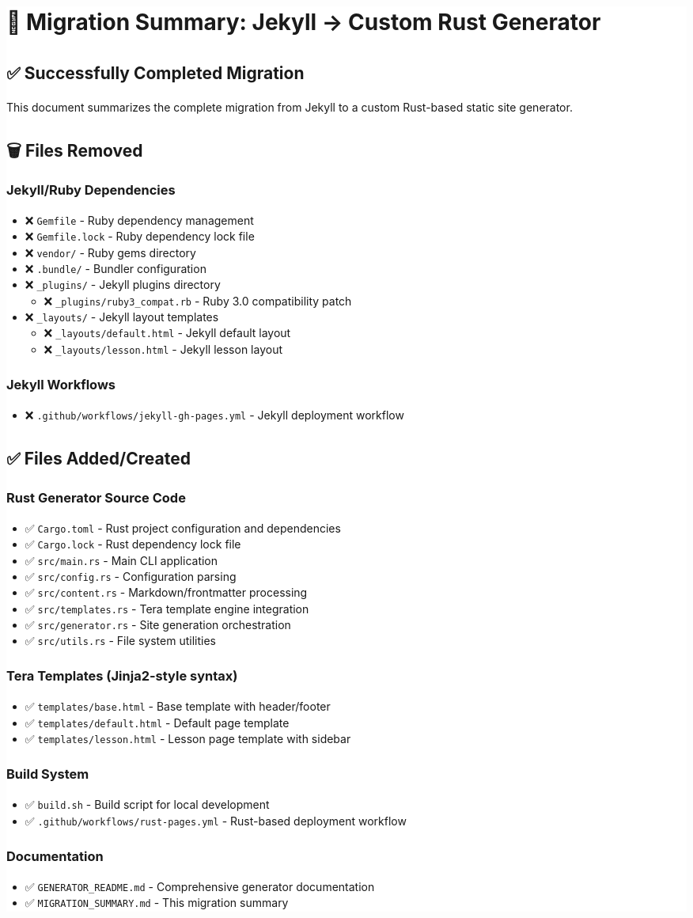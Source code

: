 # 🦀 Migration Summary: Jekyll → Custom Rust Generator

## ✅ Successfully Completed Migration

This document summarizes the complete migration from Jekyll to a custom Rust-based static site generator.

## 🗑️ Files Removed

### Jekyll/Ruby Dependencies
- ❌ `Gemfile` - Ruby dependency management
- ❌ `Gemfile.lock` - Ruby dependency lock file
- ❌ `vendor/` - Ruby gems directory
- ❌ `.bundle/` - Bundler configuration
- ❌ `_plugins/` - Jekyll plugins directory
  - ❌ `_plugins/ruby3_compat.rb` - Ruby 3.0 compatibility patch
- ❌ `_layouts/` - Jekyll layout templates
  - ❌ `_layouts/default.html` - Jekyll default layout
  - ❌ `_layouts/lesson.html` - Jekyll lesson layout

### Jekyll Workflows
- ❌ `.github/workflows/jekyll-gh-pages.yml` - Jekyll deployment workflow

## ✅ Files Added/Created

### Rust Generator Source Code
- ✅ `Cargo.toml` - Rust project configuration and dependencies
- ✅ `Cargo.lock` - Rust dependency lock file
- ✅ `src/main.rs` - Main CLI application
- ✅ `src/config.rs` - Configuration parsing
- ✅ `src/content.rs` - Markdown/frontmatter processing
- ✅ `src/templates.rs` - Tera template engine integration
- ✅ `src/generator.rs` - Site generation orchestration
- ✅ `src/utils.rs` - File system utilities

### Tera Templates (Jinja2-style syntax)
- ✅ `templates/base.html` - Base template with header/footer
- ✅ `templates/default.html` - Default page template
- ✅ `templates/lesson.html` - Lesson page template with sidebar

### Build System
- ✅ `build.sh` - Build script for local development
- ✅ `.github/workflows/rust-pages.yml` - Rust-based deployment workflow

### Documentation
- ✅ `GENERATOR_README.md` - Comprehensive generator documentation
- ✅ `MIGRATION_SUMMARY.md` - This migration summary

